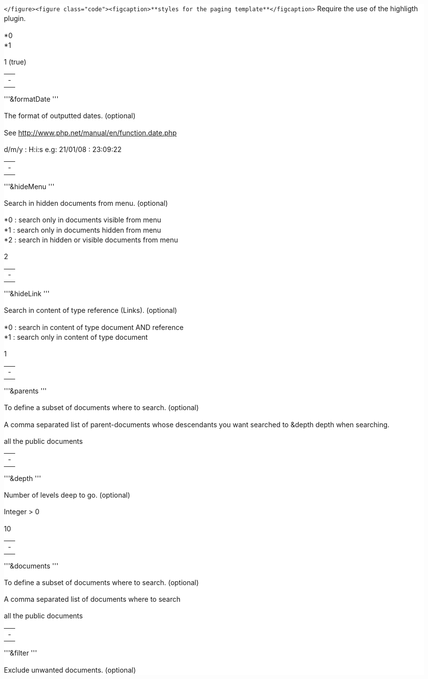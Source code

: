 ```</figure><figure class="code"><figcaption>**styles for the paging template**</figcaption>```
Require the use of the highligth plugin.

\*0   
\*1

1 (true)

<table><tbody><tr><td>-</td></tr></tbody></table>'''&formatDate '''

The format of outputted dates. (optional)

See <http://www.php.net/manual/en/function.date.php>

d/m/y : H:i:s e.g: 21/01/08 : 23:09:22

<table><tbody><tr><td>-</td></tr></tbody></table>'''&hideMenu '''

Search in hidden documents from menu. (optional)

\*0 : search only in documents visible from menu   
\*1 : search only in documents hidden from menu   
\*2 : search in hidden or visible documents from menu

2

<table><tbody><tr><td>-</td></tr></tbody></table>'''&hideLink '''

Search in content of type reference (Links). (optional)

\*0 : search in content of type document AND reference   
\*1 : search only in content of type document

1

<table><tbody><tr><td>-</td></tr></tbody></table>'''&parents '''

To define a subset of documents where to search. (optional)

A comma separated list of parent-documents whose descendants you want searched to &depth depth when searching.

all the public documents

<table><tbody><tr><td>-</td></tr></tbody></table>'''&depth '''

Number of levels deep to go. (optional)

Integer > 0

10

<table><tbody><tr><td>-</td></tr></tbody></table>'''&documents '''

To define a subset of documents where to search. (optional)

A comma separated list of documents where to search

all the public documents

<table><tbody><tr><td>-</td></tr></tbody></table>'''&filter '''

Exclude unwanted documents. (optional)

```